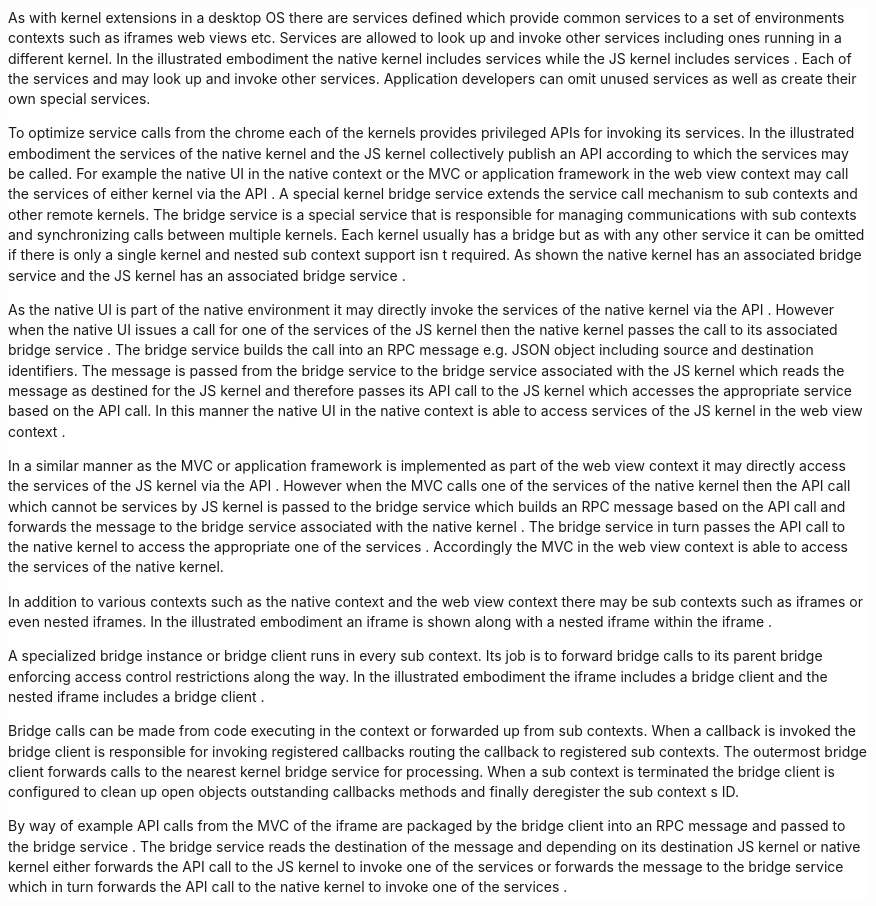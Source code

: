 As with kernel extensions in a desktop OS there are services defined which provide common services to a set of environments contexts such as iframes web views etc. Services are allowed to look up and invoke other services including ones running in a different kernel. In the illustrated embodiment the native kernel includes services while the JS kernel includes services . Each of the services and may look up and invoke other services. Application developers can omit unused services as well as create their own special services.

To optimize service calls from the chrome each of the kernels provides privileged APIs for invoking its services. In the illustrated embodiment the services of the native kernel and the JS kernel collectively publish an API according to which the services may be called. For example the native UI in the native context or the MVC or application framework in the web view context may call the services of either kernel via the API . A special kernel bridge service extends the service call mechanism to sub contexts and other remote kernels. The bridge service is a special service that is responsible for managing communications with sub contexts and synchronizing calls between multiple kernels. Each kernel usually has a bridge but as with any other service it can be omitted if there is only a single kernel and nested sub context support isn t required. As shown the native kernel has an associated bridge service and the JS kernel has an associated bridge service .

As the native UI is part of the native environment it may directly invoke the services of the native kernel via the API . However when the native UI issues a call for one of the services of the JS kernel then the native kernel passes the call to its associated bridge service . The bridge service builds the call into an RPC message e.g. JSON object including source and destination identifiers. The message is passed from the bridge service to the bridge service associated with the JS kernel which reads the message as destined for the JS kernel and therefore passes its API call to the JS kernel which accesses the appropriate service based on the API call. In this manner the native UI in the native context is able to access services of the JS kernel in the web view context .

In a similar manner as the MVC or application framework is implemented as part of the web view context it may directly access the services of the JS kernel via the API . However when the MVC calls one of the services of the native kernel then the API call which cannot be services by JS kernel is passed to the bridge service which builds an RPC message based on the API call and forwards the message to the bridge service associated with the native kernel . The bridge service in turn passes the API call to the native kernel to access the appropriate one of the services . Accordingly the MVC in the web view context is able to access the services of the native kernel.

In addition to various contexts such as the native context and the web view context there may be sub contexts such as iframes or even nested iframes. In the illustrated embodiment an iframe is shown along with a nested iframe within the iframe .

A specialized bridge instance or bridge client runs in every sub context. Its job is to forward bridge calls to its parent bridge enforcing access control restrictions along the way. In the illustrated embodiment the iframe includes a bridge client and the nested iframe includes a bridge client .

Bridge calls can be made from code executing in the context or forwarded up from sub contexts. When a callback is invoked the bridge client is responsible for invoking registered callbacks routing the callback to registered sub contexts. The outermost bridge client forwards calls to the nearest kernel bridge service for processing. When a sub context is terminated the bridge client is configured to clean up open objects outstanding callbacks methods and finally deregister the sub context s ID.

By way of example API calls from the MVC of the iframe are packaged by the bridge client into an RPC message and passed to the bridge service . The bridge service reads the destination of the message and depending on its destination JS kernel or native kernel either forwards the API call to the JS kernel to invoke one of the services or forwards the message to the bridge service which in turn forwards the API call to the native kernel to invoke one of the services .
